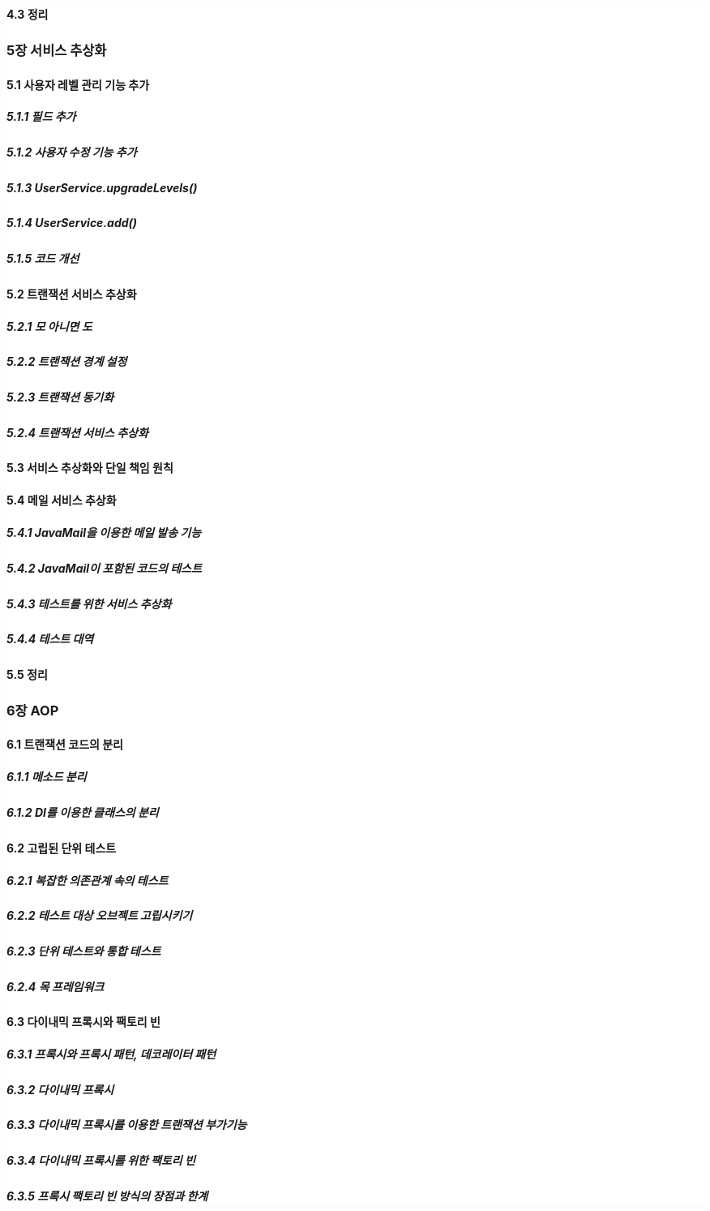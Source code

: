  #### 4.3 정리

### 5장 서비스 추상화
 #### 5.1   사용자 레벨 관리 기능 추가
##### 5.1.1 필드 추가
##### 5.1.2 사용자 수정 기능 추가
##### 5.1.3 UserService.upgradeLevels()
##### 5.1.4 UserService.add()
##### 5.1.5 코드 개선

 #### 5.2   트랜잭션 서비스 추상화
##### 5.2.1 모 아니면 도
##### 5.2.2 트랜잭션 경계 설정
##### 5.2.3 트랜잭션 동기화
##### 5.2.4 트랜잭션 서비스 추상화

 #### 5.3   서비스 추상화와 단일 책임 원칙

 #### 5.4   메일 서비스 추상화
##### 5.4.1 JavaMail을 이용한 메일 발송 기능
##### 5.4.2 JavaMail이 포함된 코드의 테스트
##### 5.4.3 테스트를 위한 서비스 추상화
##### 5.4.4 테스트 대역

 #### 5.5   정리

### 6장 AOP
 #### 6.1   트랜잭션 코드의 분리
##### 6.1.1 메소드 분리
##### 6.1.2 DI를 이용한 클래스의 분리

 #### 6.2   고립된 단위 테스트
##### 6.2.1 복잡한 의존관계 속의 테스트
##### 6.2.2 테스트 대상 오브젝트 고립시키기
##### 6.2.3 단위 테스트와 통합 테스트
##### 6.2.4 목 프레임워크

 #### 6.3   다이내믹 프록시와 팩토리 빈
##### 6.3.1 프록시와 프록시 패턴, 데코레이터 패턴
##### 6.3.2 다이내믹 프록시
##### 6.3.3 다이내믹 프록시를 이용한 트랜잭션 부가기능
##### 6.3.4 다이내믹 프록시를 위한 팩토리 빈
##### 6.3.5 프록시 팩토리 빈 방식의 장점과 한계
